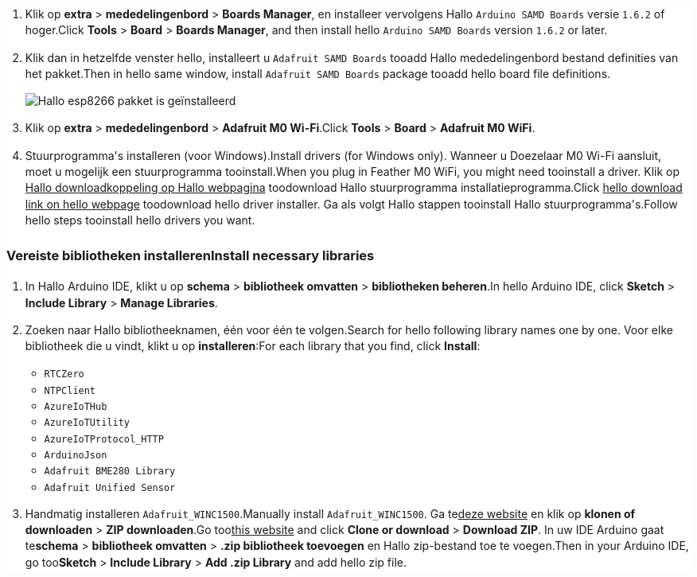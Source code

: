 1. <span data-ttu-id="39c2a-197">Klik op **extra** > **mededelingenbord** > **Boards Manager**, en installeer vervolgens Hallo `Arduino SAMD Boards` versie `1.6.2` of hoger.</span><span class="sxs-lookup"><span data-stu-id="39c2a-197">Click **Tools** > **Board** > **Boards Manager**, and then install hello `Arduino SAMD Boards` version `1.6.2` or later.</span></span> 

1. <span data-ttu-id="39c2a-198">Klik dan in hetzelfde venster hello, installeert u `Adafruit SAMD Boards` tooadd Hallo mededelingenbord bestand definities van het pakket.</span><span class="sxs-lookup"><span data-stu-id="39c2a-198">Then in hello same window, install `Adafruit SAMD Boards` package tooadd hello board file definitions.</span></span>

   ![Hallo esp8266 pakket is geïnstalleerd](media/iot-hub-adafruit-feather-m0-wifi-get-started/7_arduino-ide-package-url.png)

4. <span data-ttu-id="39c2a-200">Klik op **extra** > **mededelingenbord** > **Adafruit M0 Wi-Fi**.</span><span class="sxs-lookup"><span data-stu-id="39c2a-200">Click **Tools** > **Board** > **Adafruit M0 WiFi**.</span></span>

5. <span data-ttu-id="39c2a-201">Stuurprogramma's installeren (voor Windows).</span><span class="sxs-lookup"><span data-stu-id="39c2a-201">Install drivers (for Windows only).</span></span> <span data-ttu-id="39c2a-202">Wanneer u Doezelaar M0 Wi-Fi aansluit, moet u mogelijk een stuurprogramma tooinstall.</span><span class="sxs-lookup"><span data-stu-id="39c2a-202">When you plug in Feather M0 WiFi, you might need tooinstall a driver.</span></span> <span data-ttu-id="39c2a-203">Klik op [Hallo downloadkoppeling op Hallo webpagina](https://github.com/adafruit/Adafruit_Windows_Drivers/releases/download/1.1/adafruit_drivers.exe) toodownload Hallo stuurprogramma installatieprogramma.</span><span class="sxs-lookup"><span data-stu-id="39c2a-203">Click [hello download link on hello webpage](https://github.com/adafruit/Adafruit_Windows_Drivers/releases/download/1.1/adafruit_drivers.exe) toodownload hello driver installer.</span></span> <span data-ttu-id="39c2a-204">Ga als volgt Hallo stappen tooinstall Hallo stuurprogramma's.</span><span class="sxs-lookup"><span data-stu-id="39c2a-204">Follow hello steps tooinstall hello drivers you want.</span></span>

### <a name="install-necessary-libraries"></a><span data-ttu-id="39c2a-205">Vereiste bibliotheken installeren</span><span class="sxs-lookup"><span data-stu-id="39c2a-205">Install necessary libraries</span></span>

1. <span data-ttu-id="39c2a-206">In Hallo Arduino IDE, klikt u op **schema** > **bibliotheek omvatten** > **bibliotheken beheren**.</span><span class="sxs-lookup"><span data-stu-id="39c2a-206">In hello Arduino IDE, click **Sketch** > **Include Library** > **Manage Libraries**.</span></span>

2. <span data-ttu-id="39c2a-207">Zoeken naar Hallo bibliotheeknamen, één voor één te volgen.</span><span class="sxs-lookup"><span data-stu-id="39c2a-207">Search for hello following library names one by one.</span></span> <span data-ttu-id="39c2a-208">Voor elke bibliotheek die u vindt, klikt u op **installeren**:</span><span class="sxs-lookup"><span data-stu-id="39c2a-208">For each library that you find, click **Install**:</span></span>

   * `RTCZero`
   * `NTPClient`
   * `AzureIoTHub`
   * `AzureIoTUtility`
   * `AzureIoTProtocol_HTTP`
   * `ArduinoJson`
   * `Adafruit BME280 Library`
   * `Adafruit Unified Sensor`

3. <span data-ttu-id="39c2a-209">Handmatig installeren `Adafruit_WINC1500`.</span><span class="sxs-lookup"><span data-stu-id="39c2a-209">Manually install `Adafruit_WINC1500`.</span></span> <span data-ttu-id="39c2a-210">Ga te[deze website](https://github.com/adafruit/Adafruit_WINC1500) en klik op **klonen of downloaden** > **ZIP downloaden**.</span><span class="sxs-lookup"><span data-stu-id="39c2a-210">Go too[this website](https://github.com/adafruit/Adafruit_WINC1500) and click **Clone or download** > **Download ZIP**.</span></span> <span data-ttu-id="39c2a-211">In uw IDE Arduino gaat te**schema** > **bibliotheek omvatten** > **.zip bibliotheek toevoegen** en Hallo zip-bestand toe te voegen.</span><span class="sxs-lookup"><span data-stu-id="39c2a-211">Then in your Arduino IDE, go too**Sketch** > **Include Library** > **Add .zip Library** and add hello zip file.</span></span>

